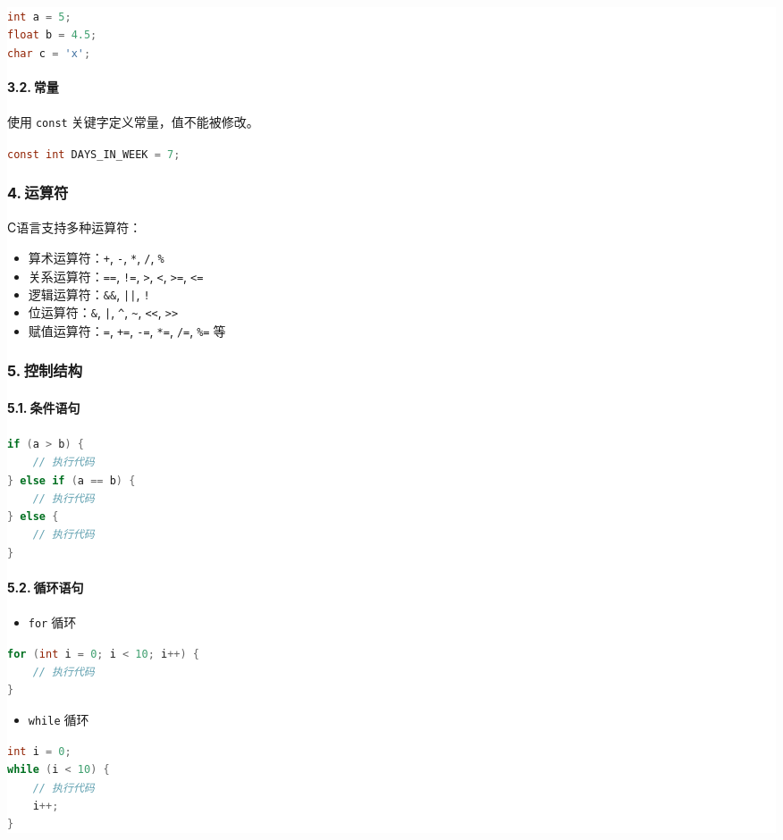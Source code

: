 ```c
int a = 5;
float b = 4.5;
char c = 'x';
```

#### 3.2. 常量

使用 `const` 关键字定义常量，值不能被修改。

```c
const int DAYS_IN_WEEK = 7;
```

### 4. 运算符

C语言支持多种运算符：

- 算术运算符：`+`, `-`, `*`, `/`, `%`
- 关系运算符：`==`, `!=`, `>`, `<`, `>=`, `<=`
- 逻辑运算符：`&&`, `||`, `!`
- 位运算符：`&`, `|`, `^`, `~`, `<<`, `>>`
- 赋值运算符：`=`, `+=`, `-=`, `*=`, `/=`, `%=` 等

### 5. 控制结构

#### 5.1. 条件语句

```c
if (a > b) {
    // 执行代码
} else if (a == b) {
    // 执行代码
} else {
    // 执行代码
}
```

#### 5.2. 循环语句

- `for` 循环

```c
for (int i = 0; i < 10; i++) {
    // 执行代码
}
```

- `while` 循环

```c
int i = 0;
while (i < 10) {
    // 执行代码
    i++;
}
```
